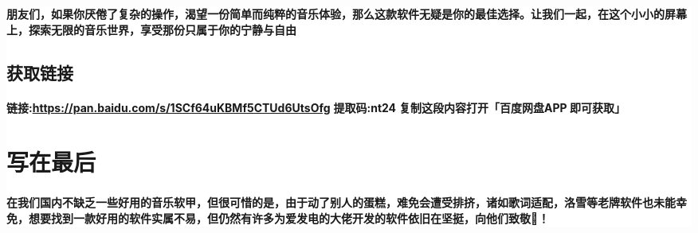 **朋友们，如果你厌倦了复杂的操作，渴望一份简单而纯粹的音乐体验，那么这款软件无疑是你的最佳选择。让我们一起，在这个小小的屏幕上，探索无限的音乐世界，享受那份只属于你的宁静与自由**

## 获取链接
**链接:https://pan.baidu.com/s/1SCf64uKBMf5CTUd6UtsOfg**
**提取码:nt24**
**复制这段内容打开「百度网盘APP 即可获取」**

# 写在最后
**在我们国内不缺乏一些好用的音乐软甲，但很可惜的是，由于动了别人的蛋糕，难免会遭受排挤，诸如歌词适配，洛雪等老牌软件也未能幸免，想要找到一款好用的软件实属不易，但仍然有许多为爱发电的大佬开发的软件依旧在坚挺，向他们致敬🫡！**
